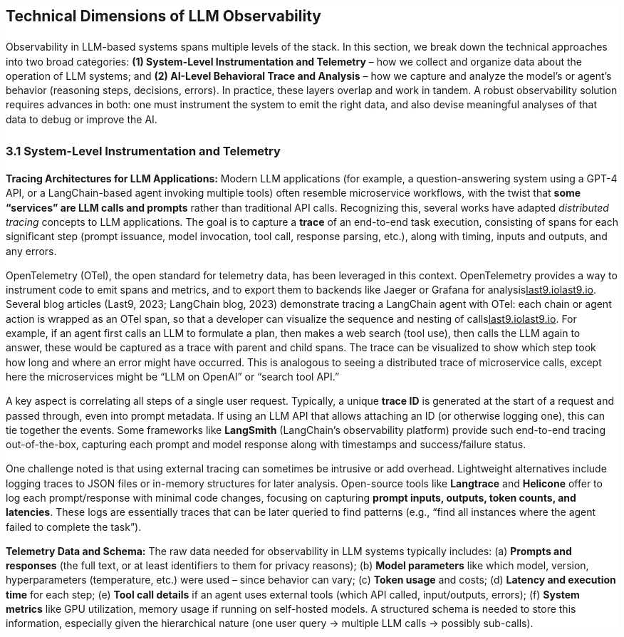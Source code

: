 ## Technical Dimensions of LLM Observability

Observability in LLM-based systems spans multiple levels of the stack. In this section, we break down the technical approaches into two broad categories: **(1) System-Level Instrumentation and Telemetry** – how we collect and organize data about the operation of LLM systems; and **(2) AI-Level Behavioral Trace and Analysis** – how we capture and analyze the model’s or agent’s behavior (reasoning steps, decisions, errors). In practice, these layers overlap and work in tandem. A robust observability solution requires advances in both: one must instrument the system to emit the right data, and also devise meaningful analyses of that data to debug or improve the AI.

### 3.1 System-Level Instrumentation and Telemetry

**Tracing Architectures for LLM Applications:** Modern LLM applications (for example, a question-answering system using a GPT-4 API, or a LangChain-based agent invoking multiple tools) often resemble microservice workflows, with the twist that **some “services” are LLM calls and prompts** rather than traditional API calls. Recognizing this, several works have adapted *distributed tracing* concepts to LLM applications. The goal is to capture a **trace** of an end-to-end task execution, consisting of spans for each significant step (prompt issuance, model invocation, tool call, response parsing, etc.), along with timing, inputs and outputs, and any errors.

OpenTelemetry (OTel), the open standard for telemetry data, has been leveraged in this context. OpenTelemetry provides a way to instrument code to emit spans and metrics, and to export them to backends like Jaeger or Grafana for analysis[last9.io](https://last9.io/blog/langchain-observability/#:~:text=3)[last9.io](https://last9.io/blog/langchain-observability/#:~:text=endpoint%3Dos.getenv%28,). Several blog articles (Last9, 2023; LangChain blog, 2023) demonstrate tracing a LangChain agent with OTel: each chain or agent action is wrapped as an OTel span, so that a developer can visualize the sequence and nesting of calls[last9.io](https://last9.io/blog/langchain-observability/#:~:text=Add%20Tracing%20to%20FastAPI%20Endpoints)[last9.io](https://last9.io/blog/langchain-observability/#:~:text=def%20on_chain_start%28self%2C%20serialized%2C%20inputs%2C%20,chain_id%29%20except%20Exception%20as%20e). For example, if an agent first calls an LLM to formulate a plan, then makes a web search (tool use), then calls the LLM again to answer, these would be captured as a trace with parent and child spans. The trace can be visualized to show which step took how long and where an error might have occurred. This is analogous to seeing a distributed trace of microservice calls, except here the microservices might be “LLM on OpenAI” or “search tool API.”

A key aspect is correlating all steps of a single user request. Typically, a unique **trace ID** is generated at the start of a request and passed through, even into prompt metadata. If using an LLM API that allows attaching an ID (or otherwise logging one), this can tie together the events. Some frameworks like **LangSmith** (LangChain’s observability platform) provide such end-to-end tracing out-of-the-box, capturing each prompt and model response along with timestamps and success/failure status.

One challenge noted is that using external tracing can sometimes be intrusive or add overhead. Lightweight alternatives include logging traces to JSON files or in-memory structures for later analysis. Open-source tools like **Langtrace** and **Helicone** offer to log each prompt/response with minimal code changes, focusing on capturing **prompt inputs, outputs, token counts, and latencies**. These logs are essentially traces that can be later queried to find patterns (e.g., “find all instances where the agent failed to complete the task”).

**Telemetry Data and Schema:** The raw data needed for observability in LLM systems typically includes: (a) **Prompts and responses** (the full text, or at least identifiers to them for privacy reasons); (b) **Model parameters** like which model, version, hyperparameters (temperature, etc.) were used – since behavior can vary; (c) **Token usage** and costs; (d) **Latency and execution time** for each step; (e) **Tool call details** if an agent uses external tools (which API called, input/outputs, errors); (f) **System metrics** like GPU utilization, memory usage if running on self-hosted models. A structured schema is needed to store this information, especially given the hierarchical nature (one user query -> multiple LLM calls -> possibly sub-calls).
